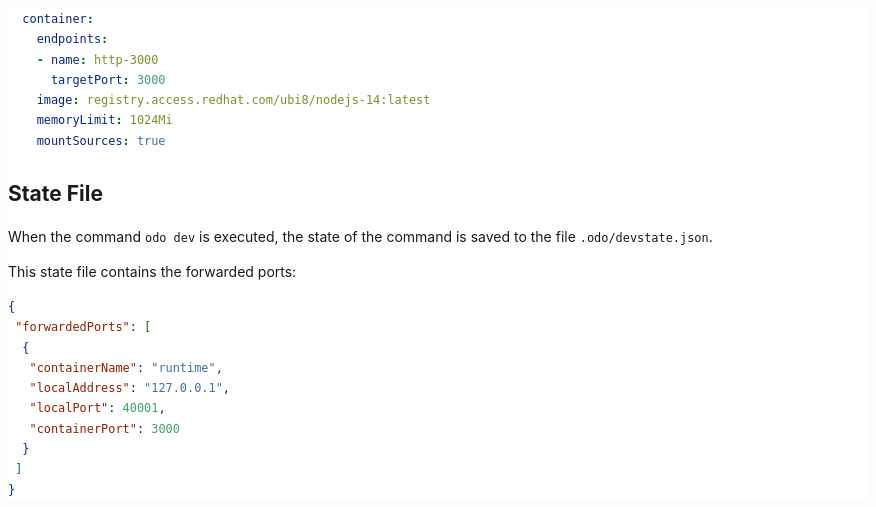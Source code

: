 ```yaml
  container:
    endpoints:
    - name: http-3000
      targetPort: 3000
    image: registry.access.redhat.com/ubi8/nodejs-14:latest
    memoryLimit: 1024Mi
    mountSources: true
```

## State File

When the command `odo dev` is executed, the state of the command is saved to the file `.odo/devstate.json`. 

This state file contains the forwarded ports:

```json
{
 "forwardedPorts": [
  {
   "containerName": "runtime",
   "localAddress": "127.0.0.1",
   "localPort": 40001,
   "containerPort": 3000
  }
 ]
}
```
